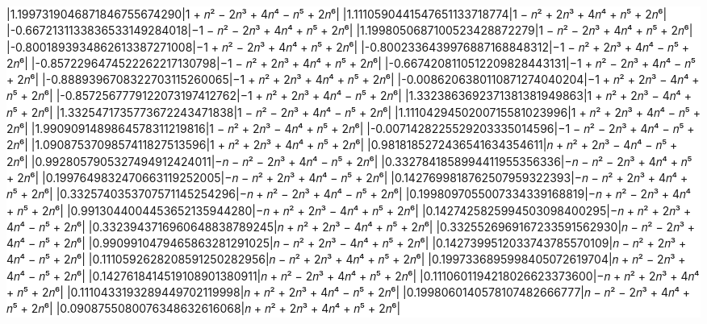 |1.1997319046871846755674290|1 + 𝑛² − 2𝑛³ + 4𝑛⁴ − 𝑛⁵ + 2𝑛⁶|
|1.1110590441547651133718774|1 − 𝑛² + 2𝑛³ + 4𝑛⁴ + 𝑛⁵ + 2𝑛⁶|
|-0.6672131133836533149284018|−1 − 𝑛² − 2𝑛³ + 4𝑛⁴ + 𝑛⁵ + 2𝑛⁶|
|1.1998050687100523428872279|1 − 𝑛² − 2𝑛³ + 4𝑛⁴ + 𝑛⁵ + 2𝑛⁶|
|-0.8001893934862613387271008|−1 + 𝑛² − 2𝑛³ + 4𝑛⁴ + 𝑛⁵ + 2𝑛⁶|
|-0.8002336439976887168848312|−1 − 𝑛² + 2𝑛³ + 4𝑛⁴ − 𝑛⁵ + 2𝑛⁶|
|-0.8572296474522262217130798|−1 − 𝑛² + 2𝑛³ + 4𝑛⁴ + 𝑛⁵ + 2𝑛⁶|
|-0.6674208110512209828443131|−1 + 𝑛² − 2𝑛³ + 4𝑛⁴ − 𝑛⁵ + 2𝑛⁶|
|-0.8889396708322703115260065|−1 + 𝑛² + 2𝑛³ + 4𝑛⁴ + 𝑛⁵ + 2𝑛⁶|
|-0.0086206380110871274040204|−1 + 𝑛² + 2𝑛³ − 4𝑛⁴ + 𝑛⁵ + 2𝑛⁶|
|-0.8572567779122073197412762|−1 + 𝑛² + 2𝑛³ + 4𝑛⁴ − 𝑛⁵ + 2𝑛⁶|
|1.3323863692371381381949863|1 + 𝑛² + 2𝑛³ − 4𝑛⁴ + 𝑛⁵ + 2𝑛⁶|
|1.3325471735773672243471838|1 − 𝑛² − 2𝑛³ + 4𝑛⁴ − 𝑛⁵ + 2𝑛⁶|
|1.1110429450200715581023996|1 + 𝑛² + 2𝑛³ + 4𝑛⁴ − 𝑛⁵ + 2𝑛⁶|
|1.9909091489864578311219816|1 − 𝑛² + 2𝑛³ − 4𝑛⁴ + 𝑛⁵ + 2𝑛⁶|
|-0.0071428225529203335014596|−1 − 𝑛² − 2𝑛³ + 4𝑛⁴ − 𝑛⁵ + 2𝑛⁶|
|1.0908753709857411827513596|1 + 𝑛² + 2𝑛³ + 4𝑛⁴ + 𝑛⁵ + 2𝑛⁶|
|0.9818185272436541634354611|𝑛 + 𝑛² + 2𝑛³ − 4𝑛⁴ − 𝑛⁵ + 2𝑛⁶|
|0.9928057905327494912424011|−𝑛 − 𝑛² − 2𝑛³ + 4𝑛⁴ − 𝑛⁵ + 2𝑛⁶|
|0.3327841858994411955356336|−𝑛 − 𝑛² − 2𝑛³ + 4𝑛⁴ + 𝑛⁵ + 2𝑛⁶|
|0.1997649832470663119252005|−𝑛 − 𝑛² + 2𝑛³ + 4𝑛⁴ − 𝑛⁵ + 2𝑛⁶|
|0.1427699818762507959322393|−𝑛 − 𝑛² + 2𝑛³ + 4𝑛⁴ + 𝑛⁵ + 2𝑛⁶|
|0.3325740353707571145254296|−𝑛 + 𝑛² − 2𝑛³ + 4𝑛⁴ − 𝑛⁵ + 2𝑛⁶|
|0.1998097055007334339168819|−𝑛 + 𝑛² − 2𝑛³ + 4𝑛⁴ + 𝑛⁵ + 2𝑛⁶|
|0.9913044004453652135944280|−𝑛 + 𝑛² + 2𝑛³ − 4𝑛⁴ + 𝑛⁵ + 2𝑛⁶|
|0.1427425825994503098400295|−𝑛 + 𝑛² + 2𝑛³ + 4𝑛⁴ − 𝑛⁵ + 2𝑛⁶|
|0.3323943716960648838789245|𝑛 + 𝑛² + 2𝑛³ − 4𝑛⁴ + 𝑛⁵ + 2𝑛⁶|
|0.3325526969167233591562930|𝑛 − 𝑛² − 2𝑛³ + 4𝑛⁴ − 𝑛⁵ + 2𝑛⁶|
|0.9909910479465863281291025|𝑛 − 𝑛² + 2𝑛³ − 4𝑛⁴ + 𝑛⁵ + 2𝑛⁶|
|0.1427399512033743785570109|𝑛 − 𝑛² + 2𝑛³ + 4𝑛⁴ − 𝑛⁵ + 2𝑛⁶|
|0.1110592628208591250282956|𝑛 − 𝑛² + 2𝑛³ + 4𝑛⁴ + 𝑛⁵ + 2𝑛⁶|
|0.1997336895998405072619704|𝑛 + 𝑛² − 2𝑛³ + 4𝑛⁴ − 𝑛⁵ + 2𝑛⁶|
|0.1427618414519108901380911|𝑛 + 𝑛² − 2𝑛³ + 4𝑛⁴ + 𝑛⁵ + 2𝑛⁶|
|0.1110601194218026623373600|−𝑛 + 𝑛² + 2𝑛³ + 4𝑛⁴ + 𝑛⁵ + 2𝑛⁶|
|0.1110433193289449702119998|𝑛 + 𝑛² + 2𝑛³ + 4𝑛⁴ − 𝑛⁵ + 2𝑛⁶|
|0.1998060140578107482666777|𝑛 − 𝑛² − 2𝑛³ + 4𝑛⁴ + 𝑛⁵ + 2𝑛⁶|
|0.0908755080076348632616068|𝑛 + 𝑛² + 2𝑛³ + 4𝑛⁴ + 𝑛⁵ + 2𝑛⁶|